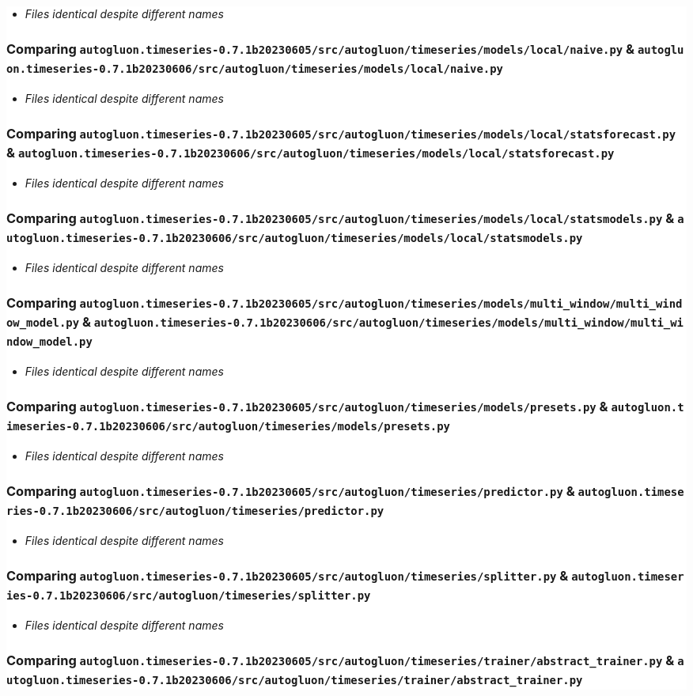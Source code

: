  * *Files identical despite different names*

### Comparing `autogluon.timeseries-0.7.1b20230605/src/autogluon/timeseries/models/local/naive.py` & `autogluon.timeseries-0.7.1b20230606/src/autogluon/timeseries/models/local/naive.py`

 * *Files identical despite different names*

### Comparing `autogluon.timeseries-0.7.1b20230605/src/autogluon/timeseries/models/local/statsforecast.py` & `autogluon.timeseries-0.7.1b20230606/src/autogluon/timeseries/models/local/statsforecast.py`

 * *Files identical despite different names*

### Comparing `autogluon.timeseries-0.7.1b20230605/src/autogluon/timeseries/models/local/statsmodels.py` & `autogluon.timeseries-0.7.1b20230606/src/autogluon/timeseries/models/local/statsmodels.py`

 * *Files identical despite different names*

### Comparing `autogluon.timeseries-0.7.1b20230605/src/autogluon/timeseries/models/multi_window/multi_window_model.py` & `autogluon.timeseries-0.7.1b20230606/src/autogluon/timeseries/models/multi_window/multi_window_model.py`

 * *Files identical despite different names*

### Comparing `autogluon.timeseries-0.7.1b20230605/src/autogluon/timeseries/models/presets.py` & `autogluon.timeseries-0.7.1b20230606/src/autogluon/timeseries/models/presets.py`

 * *Files identical despite different names*

### Comparing `autogluon.timeseries-0.7.1b20230605/src/autogluon/timeseries/predictor.py` & `autogluon.timeseries-0.7.1b20230606/src/autogluon/timeseries/predictor.py`

 * *Files identical despite different names*

### Comparing `autogluon.timeseries-0.7.1b20230605/src/autogluon/timeseries/splitter.py` & `autogluon.timeseries-0.7.1b20230606/src/autogluon/timeseries/splitter.py`

 * *Files identical despite different names*

### Comparing `autogluon.timeseries-0.7.1b20230605/src/autogluon/timeseries/trainer/abstract_trainer.py` & `autogluon.timeseries-0.7.1b20230606/src/autogluon/timeseries/trainer/abstract_trainer.py`
